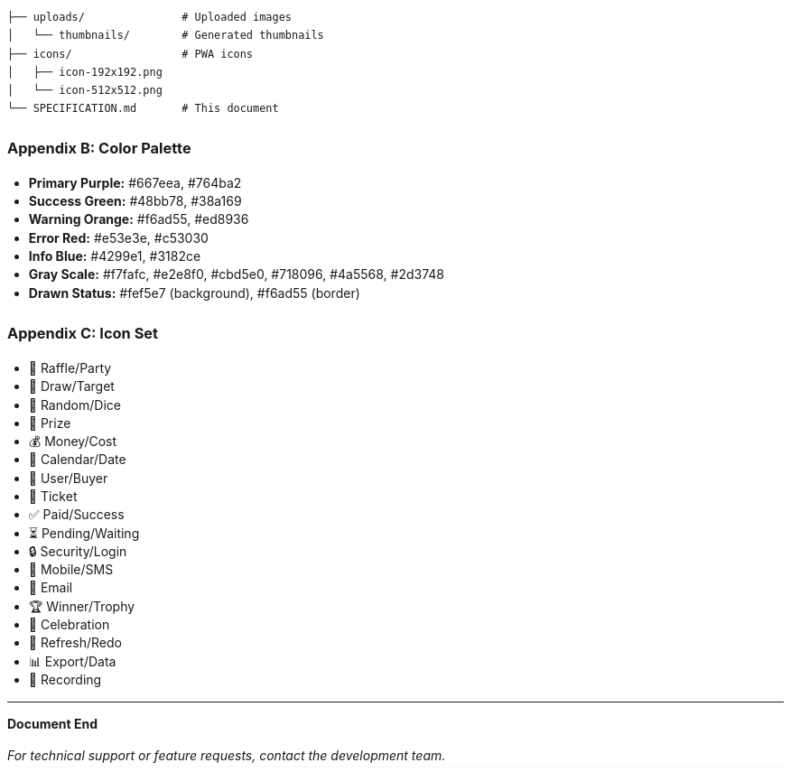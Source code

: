 ```
├── uploads/               # Uploaded images
│   └── thumbnails/        # Generated thumbnails
├── icons/                 # PWA icons
│   ├── icon-192x192.png
│   └── icon-512x512.png
└── SPECIFICATION.md       # This document
```

### Appendix B: Color Palette
- **Primary Purple:** #667eea, #764ba2
- **Success Green:** #48bb78, #38a169
- **Warning Orange:** #f6ad55, #ed8936
- **Error Red:** #e53e3e, #c53030
- **Info Blue:** #4299e1, #3182ce
- **Gray Scale:** #f7fafc, #e2e8f0, #cbd5e0, #718096, #4a5568, #2d3748
- **Drawn Status:** #fef5e7 (background), #f6ad55 (border)

### Appendix C: Icon Set
- 🎪 Raffle/Party
- 🎯 Draw/Target
- 🎲 Random/Dice
- 🎁 Prize
- 💰 Money/Cost
- 📅 Calendar/Date
- 👤 User/Buyer
- 🎫 Ticket
- ✅ Paid/Success
- ⏳ Pending/Waiting
- 🔒 Security/Login
- 📱 Mobile/SMS
- 📧 Email
- 🏆 Winner/Trophy
- 🎉 Celebration
- 🔄 Refresh/Redo
- 📊 Export/Data
- 🔴 Recording

---

**Document End**

*For technical support or feature requests, contact the development team.*
